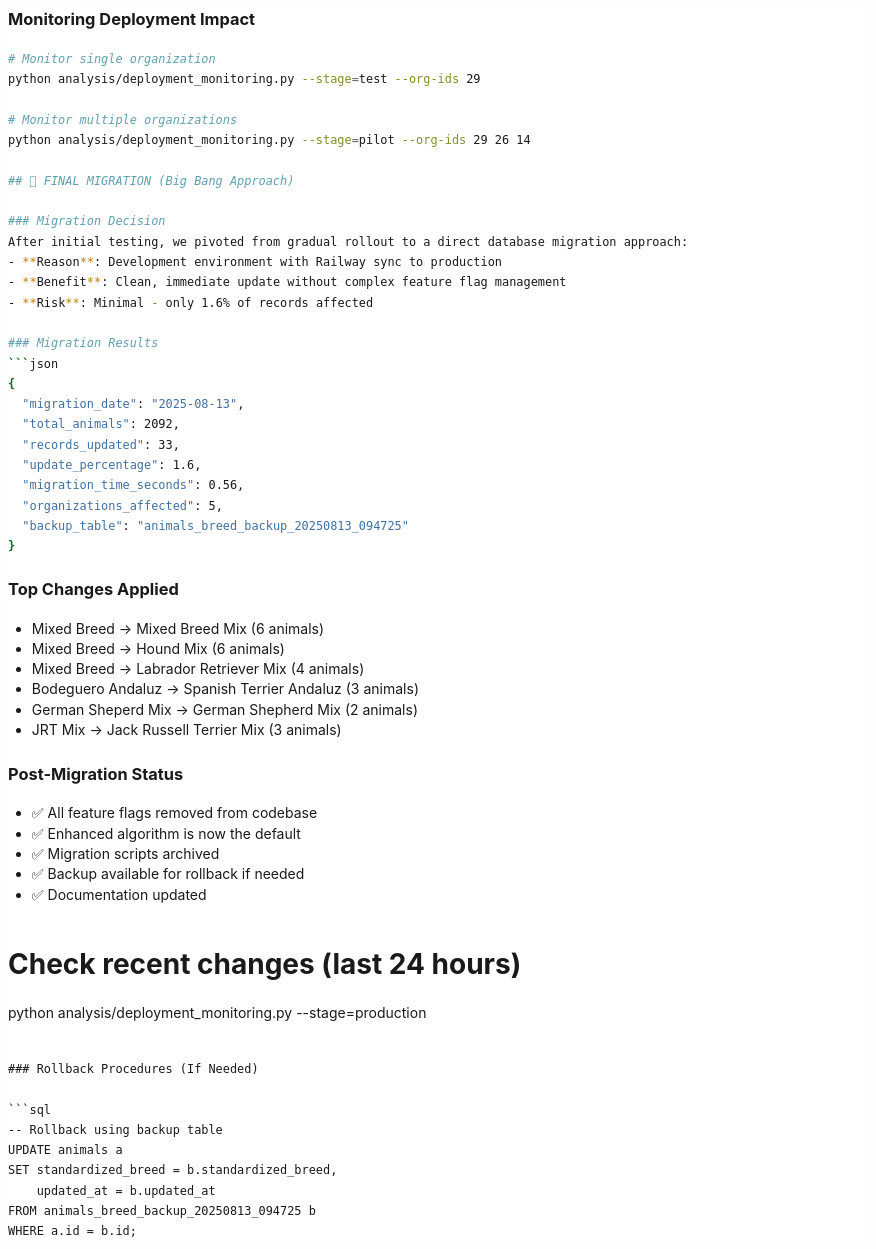 ### Monitoring Deployment Impact

```bash
# Monitor single organization
python analysis/deployment_monitoring.py --stage=test --org-ids 29

# Monitor multiple organizations
python analysis/deployment_monitoring.py --stage=pilot --org-ids 29 26 14

## 🚀 FINAL MIGRATION (Big Bang Approach)

### Migration Decision
After initial testing, we pivoted from gradual rollout to a direct database migration approach:
- **Reason**: Development environment with Railway sync to production
- **Benefit**: Clean, immediate update without complex feature flag management
- **Risk**: Minimal - only 1.6% of records affected

### Migration Results
```json
{
  "migration_date": "2025-08-13",
  "total_animals": 2092,
  "records_updated": 33,
  "update_percentage": 1.6,
  "migration_time_seconds": 0.56,
  "organizations_affected": 5,
  "backup_table": "animals_breed_backup_20250813_094725"
}
```

### Top Changes Applied
- Mixed Breed → Mixed Breed Mix (6 animals)
- Mixed Breed → Hound Mix (6 animals)  
- Mixed Breed → Labrador Retriever Mix (4 animals)
- Bodeguero Andaluz → Spanish Terrier Andaluz (3 animals)
- German Sheperd Mix → German Shepherd Mix (2 animals)
- JRT Mix → Jack Russell Terrier Mix (3 animals)

### Post-Migration Status
- ✅ All feature flags removed from codebase
- ✅ Enhanced algorithm is now the default
- ✅ Migration scripts archived
- ✅ Backup available for rollback if needed
- ✅ Documentation updated

# Check recent changes (last 24 hours)
python analysis/deployment_monitoring.py --stage=production
```

### Rollback Procedures (If Needed)

```sql
-- Rollback using backup table
UPDATE animals a
SET standardized_breed = b.standardized_breed,
    updated_at = b.updated_at
FROM animals_breed_backup_20250813_094725 b
WHERE a.id = b.id;
```
